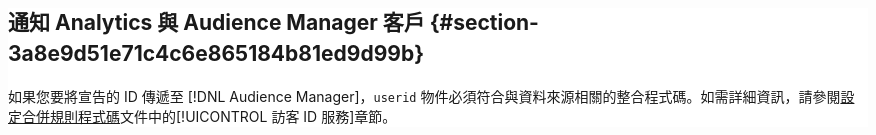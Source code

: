 ## 通知 Analytics 與 Audience Manager 客戶 {#section-3a8e9d51e71c4c6e865184b81ed9d99b}

如果您要將宣告的 ID 傳遞至 [!DNL Audience Manager]，`userid` 物件必須符合與資料來源相關的整合程式碼。如需詳細資訊，請參閱[設定合併規則程式碼](https://docs.adobe.com/help/zh-Hant/audience-manager/user-guide/features/profile-merge-rules/merge-rules-start.html#configure-merge-rule-code)文件中的[!UICONTROL 訪客 ID 服務]章節。

